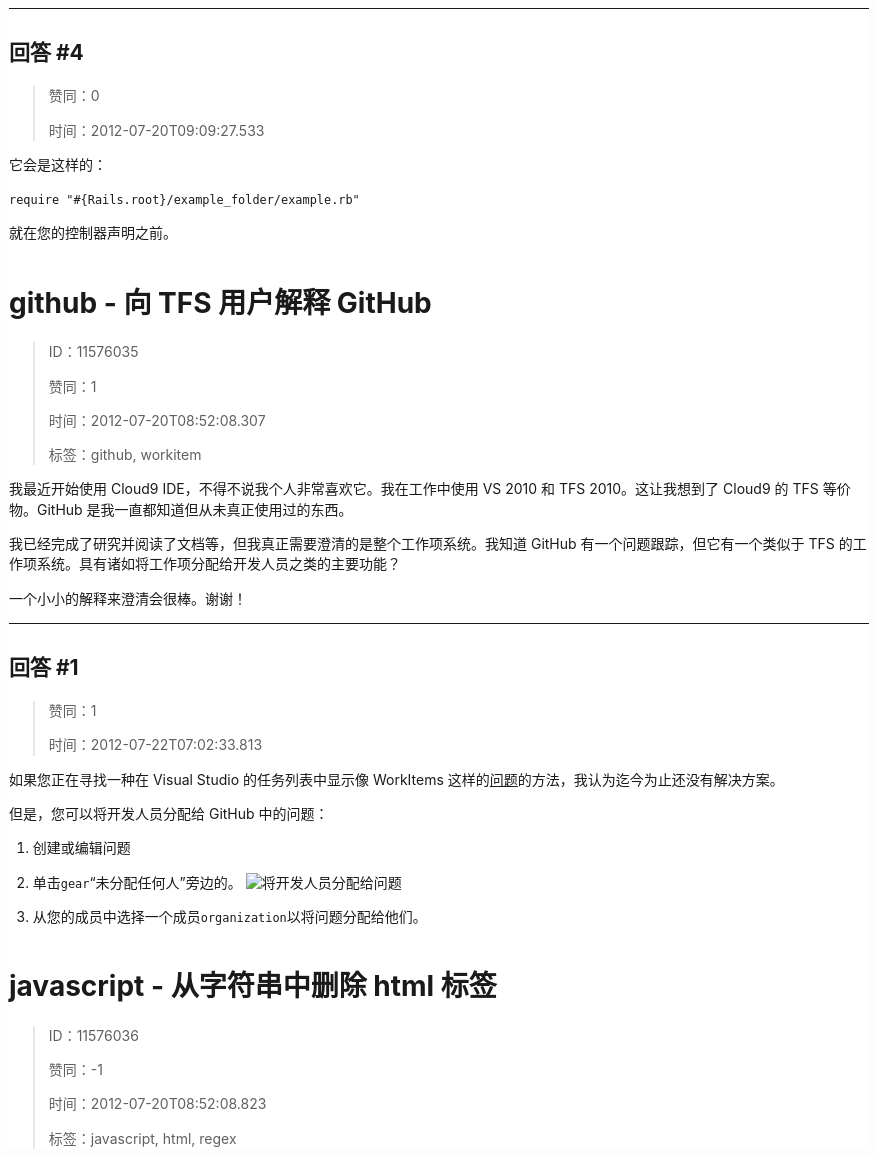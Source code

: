 * * *

## 回答 #4

> 赞同：0
> 
> 时间：2012-07-20T09:09:27.533

它会是这样的：

```
require "#{Rails.root}/example_folder/example.rb" 
```

就在您的控制器声明之前。

# github - 向 TFS 用户解释 GitHub

> ID：11576035
> 
> 赞同：1
> 
> 时间：2012-07-20T08:52:08.307
> 
> 标签：github, workitem

我最近开始使用 Cloud9 IDE，不得不说我个人非常喜欢它。我在工作中使用 VS 2010 和 TFS 2010。这让我想到了 Cloud9 的 TFS 等价物。GitHub 是我一直都知道但从未真正使用过的东西。

我已经完成了研究并阅读了文档等，但我真正需要澄清的是整个工作项系统。我知道 GitHub 有一个问题跟踪，但它有一个类似于 TFS 的工作项系统。具有诸如将工作项分配给开发人员之类的主要功能？

一个小小的解释来澄清会很棒。谢谢！

* * *

## 回答 #1

> 赞同：1
> 
> 时间：2012-07-22T07:02:33.813

如果您正在寻找一种在 Visual Studio 的任务列表中显示像 WorkItems 这样的[问题](https://github.com/features/projects/issues)的方法，我认为迄今为止还没有解决方案。

但是，您可以将开发人员分配给 GitHub 中的问题：

1.  创建或编辑问题
2.  单击`gear`“未分配任何人”旁边的。 ![将开发人员分配给问题](../Images/53245761df7d7fa398684d01109186a1.png)

3.  从您的成员中选择一个成员`organization`以将问题分配给他们。

# javascript - 从字符串中删除 html 标签

> ID：11576036
> 
> 赞同：-1
> 
> 时间：2012-07-20T08:52:08.823
> 
> 标签：javascript, html, regex
